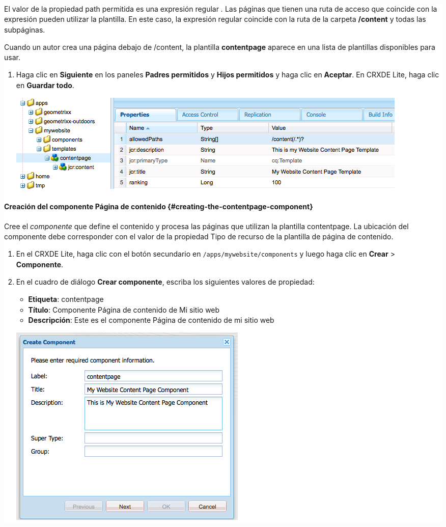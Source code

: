    El valor de la propiedad path permitida es una expresión regular *.* Las páginas que tienen una ruta de acceso que coincide con la expresión pueden utilizar la plantilla. En este caso, la expresión regular coincide con la ruta de la carpeta **/content** y todas las subpáginas.

   Cuando un autor crea una página debajo de /content, la plantilla **contentpage** aparece en una lista de plantillas disponibles para usar.

1. Haga clic en **Siguiente** en los paneles **Padres permitidos** y **Hijos permitidos** y haga clic en **Aceptar**. En CRXDE Lite, haga clic en **Guardar todo**.

   ![chlimage_1-31](assets/chlimage_1-31.png)

#### Creación del componente Página de contenido {#creating-the-contentpage-component}

Cree el *componente* que define el contenido y procesa las páginas que utilizan la plantilla contentpage. La ubicación del componente debe corresponder con el valor de la propiedad Tipo de recurso de la plantilla de página de contenido.

1. En el CRXDE Lite, haga clic con el botón secundario en `/apps/mywebsite/components` y luego haga clic en **Crear** > **Componente**.
1. En el cuadro de diálogo **Crear componente**, escriba los siguientes valores de propiedad:

   * **Etiqueta**: contentpage
   * **Título**: Componente Página de contenido de Mi sitio web
   * **Descripción**: Este es el componente Página de contenido de mi sitio web

   ![chlimage_1-32](assets/chlimage_1-32.png)
